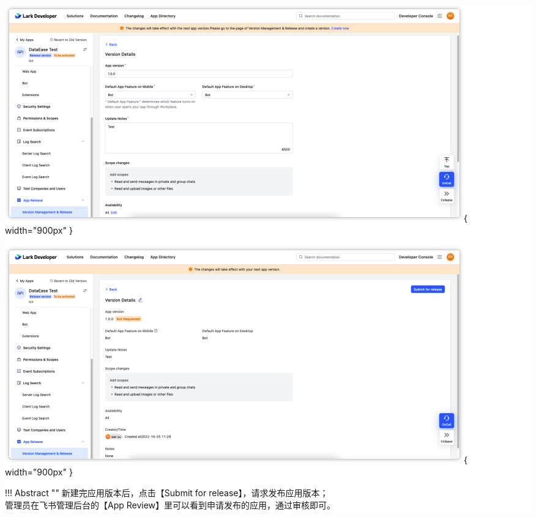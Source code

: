 ![对接国际飞书平台](../img/xpack/对接国际飞书平台13.png){ width="900px" }

![对接国际飞书平台](../img/xpack/对接国际飞书平台14.png){ width="900px" }

!!! Abstract ""
    新建完应用版本后，点击【Submit for release】，请求发布应用版本；  
    管理员在飞书管理后台的【App Review】里可以看到申请发布的应用，通过审核即可。
